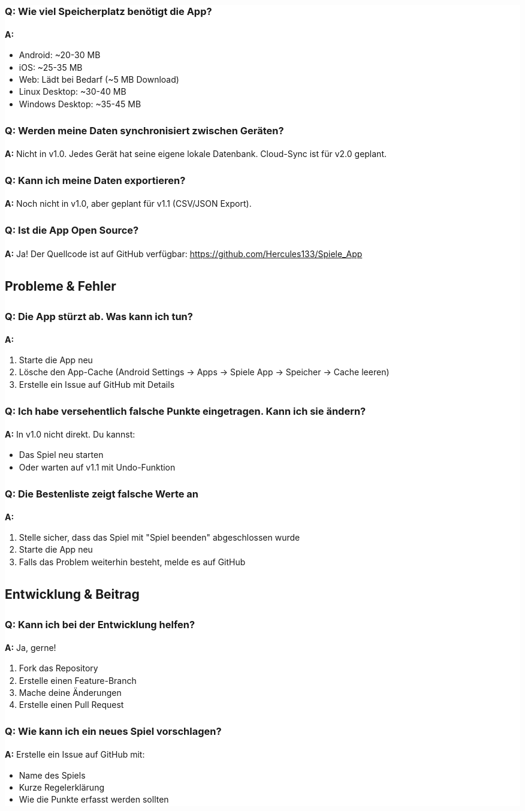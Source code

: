 ### Q: Wie viel Speicherplatz benötigt die App?
**A:** 
- Android: ~20-30 MB
- iOS: ~25-35 MB
- Web: Lädt bei Bedarf (~5 MB Download)
- Linux Desktop: ~30-40 MB
- Windows Desktop: ~35-45 MB

### Q: Werden meine Daten synchronisiert zwischen Geräten?
**A:** Nicht in v1.0. Jedes Gerät hat seine eigene lokale Datenbank. Cloud-Sync ist für v2.0 geplant.

### Q: Kann ich meine Daten exportieren?
**A:** Noch nicht in v1.0, aber geplant für v1.1 (CSV/JSON Export).

### Q: Ist die App Open Source?
**A:** Ja! Der Quellcode ist auf GitHub verfügbar: https://github.com/Hercules133/Spiele_App

## Probleme & Fehler

### Q: Die App stürzt ab. Was kann ich tun?
**A:** 
1. Starte die App neu
2. Lösche den App-Cache (Android Settings → Apps → Spiele App → Speicher → Cache leeren)
3. Erstelle ein Issue auf GitHub mit Details

### Q: Ich habe versehentlich falsche Punkte eingetragen. Kann ich sie ändern?
**A:** In v1.0 nicht direkt. Du kannst:
- Das Spiel neu starten
- Oder warten auf v1.1 mit Undo-Funktion

### Q: Die Bestenliste zeigt falsche Werte an
**A:** 
1. Stelle sicher, dass das Spiel mit "Spiel beenden" abgeschlossen wurde
2. Starte die App neu
3. Falls das Problem weiterhin besteht, melde es auf GitHub

## Entwicklung & Beitrag

### Q: Kann ich bei der Entwicklung helfen?
**A:** Ja, gerne! 
1. Fork das Repository
2. Erstelle einen Feature-Branch
3. Mache deine Änderungen
4. Erstelle einen Pull Request

### Q: Wie kann ich ein neues Spiel vorschlagen?
**A:** Erstelle ein Issue auf GitHub mit:
- Name des Spiels
- Kurze Regelerklärung
- Wie die Punkte erfasst werden sollten
